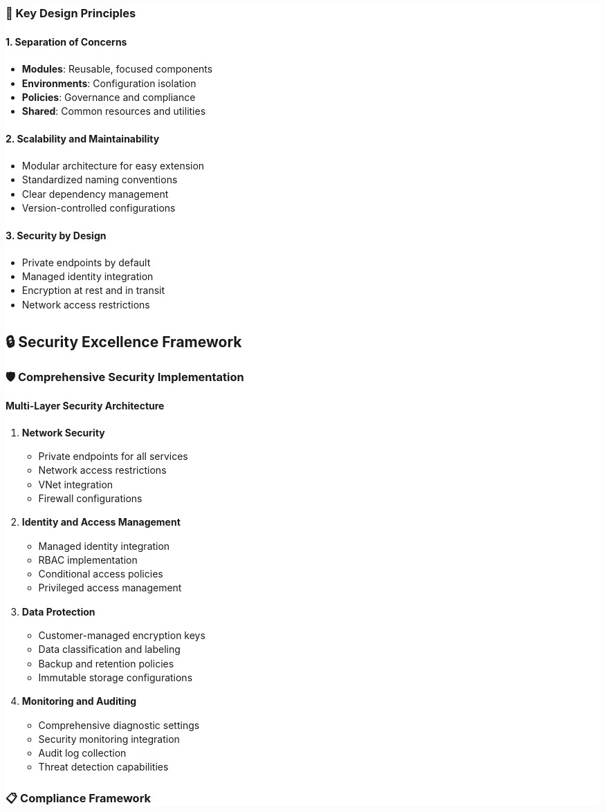 ### 🎯 Key Design Principles

#### 1. **Separation of Concerns**
- **Modules**: Reusable, focused components
- **Environments**: Configuration isolation
- **Policies**: Governance and compliance
- **Shared**: Common resources and utilities

#### 2. **Scalability and Maintainability**
- Modular architecture for easy extension
- Standardized naming conventions
- Clear dependency management
- Version-controlled configurations

#### 3. **Security by Design**
- Private endpoints by default
- Managed identity integration
- Encryption at rest and in transit
- Network access restrictions

## 🔒 Security Excellence Framework

### 🛡️ Comprehensive Security Implementation

#### Multi-Layer Security Architecture
1. **Network Security**
   - Private endpoints for all services
   - Network access restrictions
   - VNet integration
   - Firewall configurations

2. **Identity and Access Management**
   - Managed identity integration
   - RBAC implementation
   - Conditional access policies
   - Privileged access management

3. **Data Protection**
   - Customer-managed encryption keys
   - Data classification and labeling
   - Backup and retention policies
   - Immutable storage configurations

4. **Monitoring and Auditing**
   - Comprehensive diagnostic settings
   - Security monitoring integration
   - Audit log collection
   - Threat detection capabilities

### 📋 Compliance Framework
